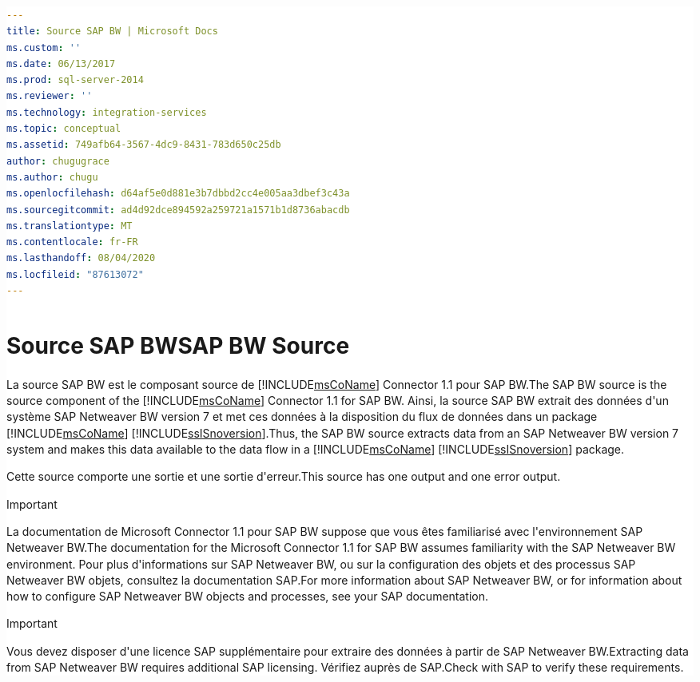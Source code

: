 ```yaml
---
title: Source SAP BW | Microsoft Docs
ms.custom: ''
ms.date: 06/13/2017
ms.prod: sql-server-2014
ms.reviewer: ''
ms.technology: integration-services
ms.topic: conceptual
ms.assetid: 749afb64-3567-4dc9-8431-783d650c25db
author: chugugrace
ms.author: chugu
ms.openlocfilehash: d64af5e0d881e3b7dbbd2cc4e005aa3dbef3c43a
ms.sourcegitcommit: ad4d92dce894592a259721a1571b1d8736abacdb
ms.translationtype: MT
ms.contentlocale: fr-FR
ms.lasthandoff: 08/04/2020
ms.locfileid: "87613072"
---
```

# <a name="sap-bw-source"></a><span data-ttu-id="37b27-102">Source SAP BW</span><span class="sxs-lookup"><span data-stu-id="37b27-102">SAP BW Source</span></span>
  <span data-ttu-id="37b27-103">La source SAP BW est le composant source de [!INCLUDE[msCoName](../../includes/msconame-md.md)] Connector 1.1 pour SAP BW.</span><span class="sxs-lookup"><span data-stu-id="37b27-103">The SAP BW source is the source component of the [!INCLUDE[msCoName](../../includes/msconame-md.md)] Connector 1.1 for SAP BW.</span></span> <span data-ttu-id="37b27-104">Ainsi, la source SAP BW extrait des données d'un système SAP Netweaver BW version 7 et met ces données à la disposition du flux de données dans un package [!INCLUDE[msCoName](../../includes/msconame-md.md)] [!INCLUDE[ssISnoversion](../../includes/ssisnoversion-md.md)].</span><span class="sxs-lookup"><span data-stu-id="37b27-104">Thus, the SAP BW source extracts data from an SAP Netweaver BW version 7 system and makes this data available to the data flow in a [!INCLUDE[msCoName](../../includes/msconame-md.md)] [!INCLUDE[ssISnoversion](../../includes/ssisnoversion-md.md)] package.</span></span>  
  
 <span data-ttu-id="37b27-105">Cette source comporte une sortie et une sortie d'erreur.</span><span class="sxs-lookup"><span data-stu-id="37b27-105">This source has one output and one error output.</span></span>  
  
> [!IMPORTANT]  
>  <span data-ttu-id="37b27-106">La documentation de Microsoft Connector 1.1 pour SAP BW suppose que vous êtes familiarisé avec l'environnement SAP Netweaver BW.</span><span class="sxs-lookup"><span data-stu-id="37b27-106">The documentation for the Microsoft Connector 1.1 for SAP BW assumes familiarity with the SAP Netweaver BW environment.</span></span> <span data-ttu-id="37b27-107">Pour plus d'informations sur SAP Netweaver BW, ou sur la configuration des objets et des processus SAP Netweaver BW objets, consultez la documentation SAP.</span><span class="sxs-lookup"><span data-stu-id="37b27-107">For more information about SAP Netweaver BW, or for information about how to configure SAP Netweaver BW objects and processes, see your SAP documentation.</span></span>  
  
> [!IMPORTANT]  
>  <span data-ttu-id="37b27-108">Vous devez disposer d'une licence SAP supplémentaire pour extraire des données à partir de SAP Netweaver BW.</span><span class="sxs-lookup"><span data-stu-id="37b27-108">Extracting data from SAP Netweaver BW requires additional SAP licensing.</span></span> <span data-ttu-id="37b27-109">Vérifiez auprès de SAP.</span><span class="sxs-lookup"><span data-stu-id="37b27-109">Check with SAP to verify these requirements.</span></span>  
  